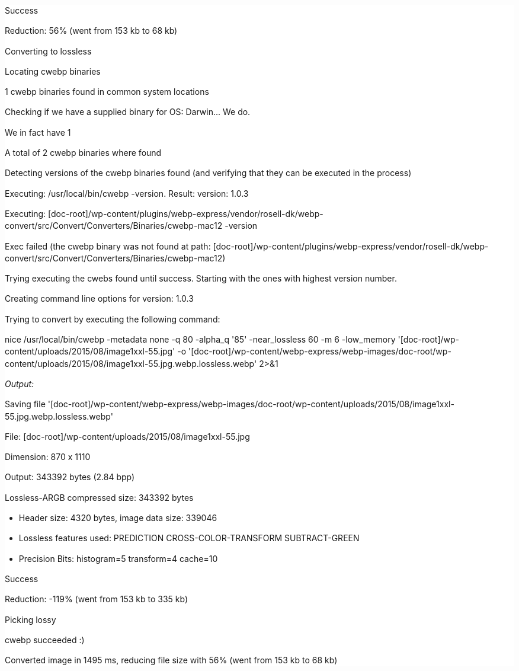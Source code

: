 Success

Reduction: 56% (went from 153 kb to 68 kb)


Converting to lossless

Locating cwebp binaries

1 cwebp binaries found in common system locations

Checking if we have a supplied binary for OS: Darwin... We do.

We in fact have 1

A total of 2 cwebp binaries where found

Detecting versions of the cwebp binaries found (and verifying that they can be executed in the process)

Executing: /usr/local/bin/cwebp -version. Result: version: 1.0.3

Executing: [doc-root]/wp-content/plugins/webp-express/vendor/rosell-dk/webp-convert/src/Convert/Converters/Binaries/cwebp-mac12 -version

Exec failed (the cwebp binary was not found at path: [doc-root]/wp-content/plugins/webp-express/vendor/rosell-dk/webp-convert/src/Convert/Converters/Binaries/cwebp-mac12)

Trying executing the cwebs found until success. Starting with the ones with highest version number.

Creating command line options for version: 1.0.3

Trying to convert by executing the following command:

nice /usr/local/bin/cwebp -metadata none -q 80 -alpha_q '85' -near_lossless 60 -m 6 -low_memory '[doc-root]/wp-content/uploads/2015/08/image1xxl-55.jpg' -o '[doc-root]/wp-content/webp-express/webp-images/doc-root/wp-content/uploads/2015/08/image1xxl-55.jpg.webp.lossless.webp' 2>&1


*Output:* 

Saving file '[doc-root]/wp-content/webp-express/webp-images/doc-root/wp-content/uploads/2015/08/image1xxl-55.jpg.webp.lossless.webp'

File:      [doc-root]/wp-content/uploads/2015/08/image1xxl-55.jpg

Dimension: 870 x 1110

Output:    343392 bytes (2.84 bpp)

Lossless-ARGB compressed size: 343392 bytes

  * Header size: 4320 bytes, image data size: 339046

  * Lossless features used: PREDICTION CROSS-COLOR-TRANSFORM SUBTRACT-GREEN

  * Precision Bits: histogram=5 transform=4 cache=10


Success

Reduction: -119% (went from 153 kb to 335 kb)


Picking lossy

cwebp succeeded :)


Converted image in 1495 ms, reducing file size with 56% (went from 153 kb to 68 kb)

